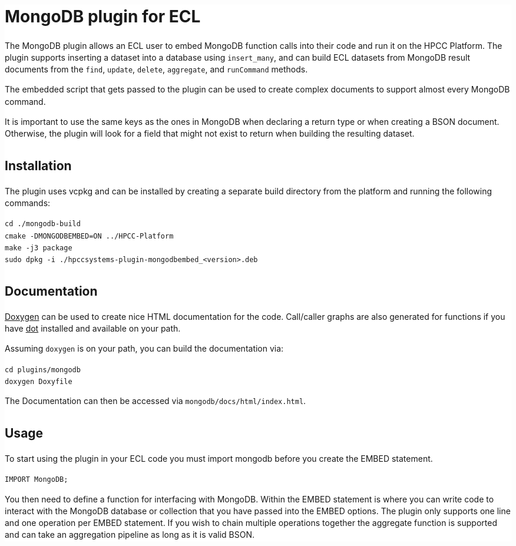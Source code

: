 # MongoDB plugin for ECL

The MongoDB plugin allows an ECL user to embed MongoDB function calls into their code and run it
on the HPCC Platform. The plugin supports inserting a dataset into a database using `insert_many`, and can 
build ECL datasets from MongoDB result documents from the `find`, `update`, `delete`, `aggregate`, and `runCommand` methods.

The embedded script that gets passed to the plugin can be used to create complex documents to support almost every
MongoDB command. 

It is important to use the same keys as the ones in MongoDB when declaring a return type or when creating a BSON document. Otherwise, the plugin will look for a field that might not exist to return when building the resulting dataset.

## Installation

The plugin uses vcpkg and can be installed by creating a separate build directory from the platform and running the following commands:
```
cd ./mongodb-build
cmake -DMONGODBEMBED=ON ../HPCC-Platform
make -j3 package
sudo dpkg -i ./hpccsystems-plugin-mongodbembed_<version>.deb
```

## Documentation

[Doxygen](https://www.doxygen.nl/index.html) can be used to create nice HTML documentation for the code. Call/caller graphs are also generated for functions if you have [dot](https://www.graphviz.org/download/) installed and available on your path.

Assuming `doxygen` is on your path, you can build the documentation via:
```
cd plugins/mongodb
doxygen Doxyfile
```

The Documentation can then be accessed via `mongodb/docs/html/index.html`.

## Usage

To start using the plugin in your ECL code you must import mongodb before you create the EMBED statement.
```
IMPORT MongoDB;
```

You then need to define a function for interfacing with MongoDB. Within the EMBED statement is where you can write code to interact with the MongoDB database or collection that you have passed into the EMBED options. The plugin only supports one line and one operation per EMBED statement. If you wish to chain multiple operations together the aggregate function is supported and can take an aggregation pipeline as long as it is valid BSON.
